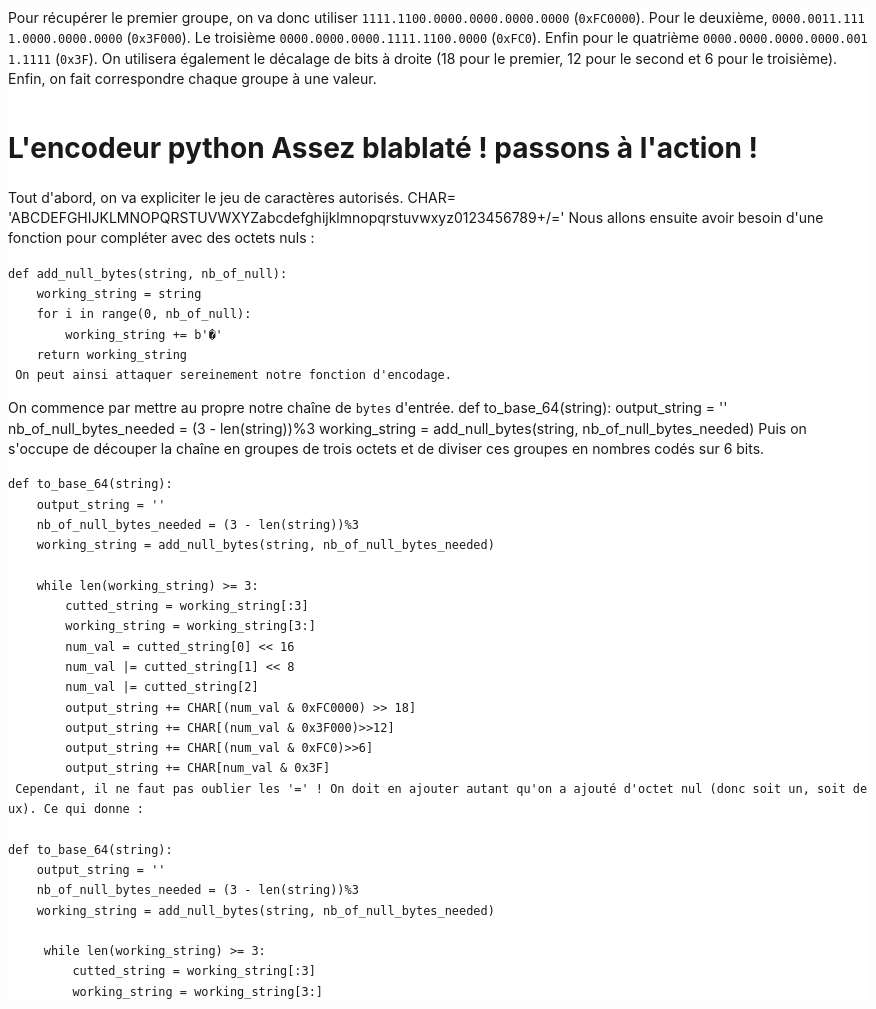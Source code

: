   
Pour récupérer le premier groupe, on va donc utiliser `1111.1100.0000.0000.0000.0000` (`0xFC0000`). Pour le deuxième, `0000.0011.1111.0000.0000.0000` (`0x3F000`). Le troisième `0000.0000.0000.1111.1100.0000` (`0xFC0`). Enfin pour le quatrième `0000.0000.0000.0000.0011.1111` (`0x3F`). On utilisera également le décalage de bits à droite (18 pour le premier, 12 pour le second et 6 pour le troisième). Enfin, on fait correspondre chaque groupe à une valeur. 
# L'encodeur python Assez blablaté ! passons à l'action !

  
Tout d'abord, on va expliciter le jeu de caractères autorisés. 
    CHAR= 'ABCDEFGHIJKLMNOPQRSTUVWXYZabcdefghijklmnopqrstuvwxyz0123456789+/='
     Nous allons ensuite avoir besoin d'une fonction pour compléter avec des octets nuls : 

    def add_null_bytes(string, nb_of_null):
        working_string = string
        for i in range(0, nb_of_null):
            working_string += b'�'
        return working_string
     On peut ainsi attaquer sereinement notre fonction d'encodage.

  
On commence par mettre au propre notre chaîne de `bytes` d'entrée. 
    def to_base_64(string):
        output_string = ''
        nb_of_null_bytes_needed = (3 - len(string))%3 
        working_string = add_null_bytes(string, nb_of_null_bytes_needed)
     Puis on s'occupe de découper la chaîne en groupes de trois octets et de diviser ces groupes en nombres codés sur 6 bits. 

    def to_base_64(string):
        output_string = ''
        nb_of_null_bytes_needed = (3 - len(string))%3 
        working_string = add_null_bytes(string, nb_of_null_bytes_needed)
    
        while len(working_string) >= 3:
            cutted_string = working_string[:3]
            working_string = working_string[3:]
            num_val = cutted_string[0] << 16
            num_val |= cutted_string[1] << 8
            num_val |= cutted_string[2]
            output_string += CHAR[(num_val & 0xFC0000) >> 18]
            output_string += CHAR[(num_val & 0x3F000)>>12]
            output_string += CHAR[(num_val & 0xFC0)>>6]
            output_string += CHAR[num_val & 0x3F]
     Cependant, il ne faut pas oublier les '=' ! On doit en ajouter autant qu'on a ajouté d'octet nul (donc soit un, soit deux). Ce qui donne : 

    def to_base_64(string):
        output_string = ''
        nb_of_null_bytes_needed = (3 - len(string))%3 
        working_string = add_null_bytes(string, nb_of_null_bytes_needed)
    
         while len(working_string) >= 3:
             cutted_string = working_string[:3]
             working_string = working_string[3:]
    

 [1]: http://www.heberger-image.fr/data/images/88702_Sch_ma_encodage.png
 [2]: https://github.com/Klafyvel/Base64Encoder
 [3]: http://fr.wikipedia.org/wiki/Base64
 [4]: http://www.commentcamarche.net/contents/94-codage-base64